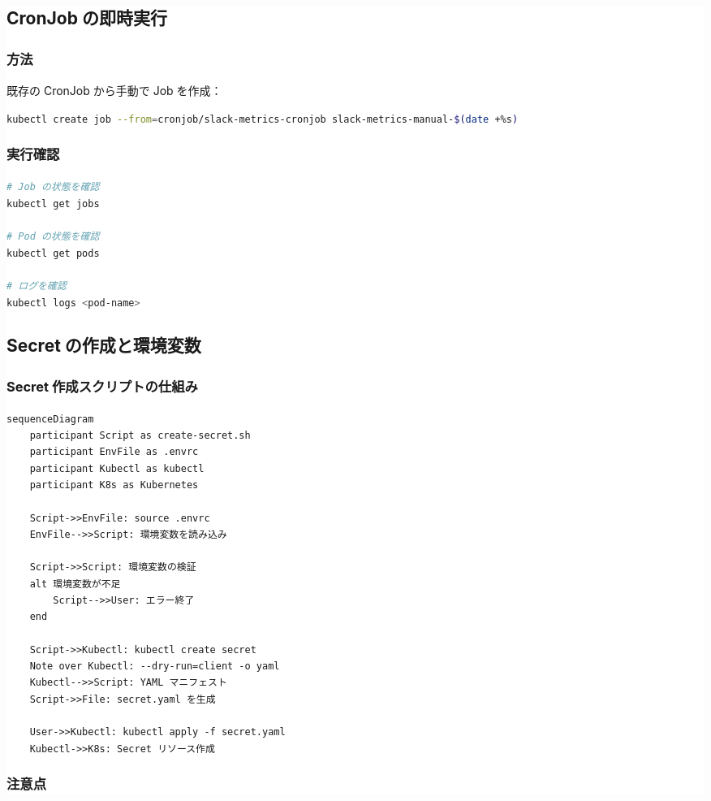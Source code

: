 ## CronJob の即時実行

### 方法

既存の CronJob から手動で Job を作成：

```bash
kubectl create job --from=cronjob/slack-metrics-cronjob slack-metrics-manual-$(date +%s)
```

### 実行確認

```bash
# Job の状態を確認
kubectl get jobs

# Pod の状態を確認
kubectl get pods

# ログを確認
kubectl logs <pod-name>
```

## Secret の作成と環境変数

### Secret 作成スクリプトの仕組み

```mermaid
sequenceDiagram
    participant Script as create-secret.sh
    participant EnvFile as .envrc
    participant Kubectl as kubectl
    participant K8s as Kubernetes

    Script->>EnvFile: source .envrc
    EnvFile-->>Script: 環境変数を読み込み

    Script->>Script: 環境変数の検証
    alt 環境変数が不足
        Script-->>User: エラー終了
    end

    Script->>Kubectl: kubectl create secret
    Note over Kubectl: --dry-run=client -o yaml
    Kubectl-->>Script: YAML マニフェスト
    Script->>File: secret.yaml を生成

    User->>Kubectl: kubectl apply -f secret.yaml
    Kubectl->>K8s: Secret リソース作成
```

### 注意点
